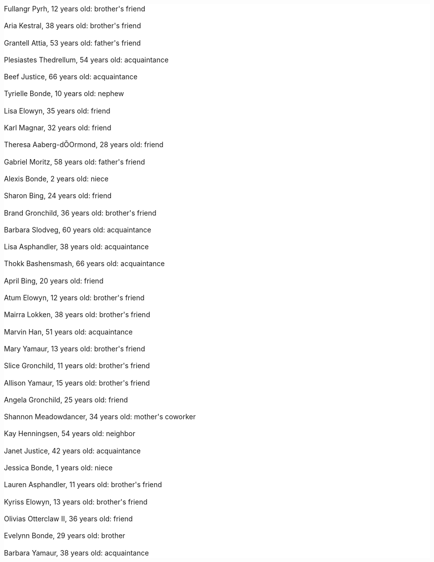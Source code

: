 Fullangr Pyrh, 12 years old: brother's friend

Aria Kestral, 38 years old: brother's friend

Grantell Attia, 53 years old: father's friend

Plesiastes Thedrellum, 54 years old: acquaintance

Beef Justice, 66 years old: acquaintance

Tyrielle Bonde, 10 years old: nephew

Lisa Elowyn, 35 years old: friend

Karl Magnar, 32 years old: friend

Theresa Aaberg-dÕOrmond, 28 years old: friend

Gabriel Moritz, 58 years old: father's friend

Alexis Bonde, 2 years old: niece

Sharon Bing, 24 years old: friend

Brand Gronchild, 36 years old: brother's friend

Barbara Slodveg, 60 years old: acquaintance

Lisa Asphandler, 38 years old: acquaintance

Thokk Bashensmash, 66 years old: acquaintance

April Bing, 20 years old: friend

Atum Elowyn, 12 years old: brother's friend

Mairra Lokken, 38 years old: brother's friend

Marvin Han, 51 years old: acquaintance

Mary Yamaur, 13 years old: brother's friend

Slice Gronchild, 11 years old: brother's friend

Allison Yamaur, 15 years old: brother's friend

Angela Gronchild, 25 years old: friend

Shannon Meadowdancer, 34 years old: mother's coworker

Kay Henningsen, 54 years old: neighbor

Janet Justice, 42 years old: acquaintance

Jessica Bonde, 1 years old: niece

Lauren Asphandler, 11 years old: brother's friend

Kyriss Elowyn, 13 years old: brother's friend

Olivias Otterclaw II, 36 years old: friend

Evelynn Bonde, 29 years old: brother

Barbara Yamaur, 38 years old: acquaintance
